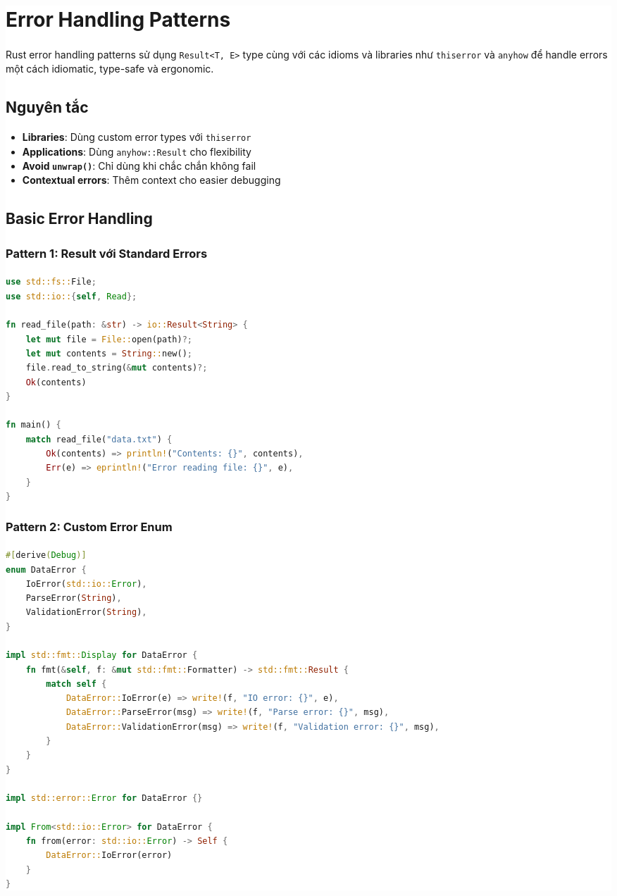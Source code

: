 # Error Handling Patterns

Rust error handling patterns sử dụng `Result<T, E>` type cùng với các idioms và libraries như `thiserror` và `anyhow` để handle errors một cách idiomatic, type-safe và ergonomic.

## Nguyên tắc

- **Libraries**: Dùng custom error types với `thiserror`
- **Applications**: Dùng `anyhow::Result` cho flexibility
- **Avoid `unwrap()`**: Chỉ dùng khi chắc chắn không fail
- **Contextual errors**: Thêm context cho easier debugging

## Basic Error Handling

### Pattern 1: Result với Standard Errors

```rust
use std::fs::File;
use std::io::{self, Read};

fn read_file(path: &str) -> io::Result<String> {
    let mut file = File::open(path)?;
    let mut contents = String::new();
    file.read_to_string(&mut contents)?;
    Ok(contents)
}

fn main() {
    match read_file("data.txt") {
        Ok(contents) => println!("Contents: {}", contents),
        Err(e) => eprintln!("Error reading file: {}", e),
    }
}
```

### Pattern 2: Custom Error Enum

```rust
#[derive(Debug)]
enum DataError {
    IoError(std::io::Error),
    ParseError(String),
    ValidationError(String),
}

impl std::fmt::Display for DataError {
    fn fmt(&self, f: &mut std::fmt::Formatter) -> std::fmt::Result {
        match self {
            DataError::IoError(e) => write!(f, "IO error: {}", e),
            DataError::ParseError(msg) => write!(f, "Parse error: {}", msg),
            DataError::ValidationError(msg) => write!(f, "Validation error: {}", msg),
        }
    }
}

impl std::error::Error for DataError {}

impl From<std::io::Error> for DataError {
    fn from(error: std::io::Error) -> Self {
        DataError::IoError(error)
    }
}

```